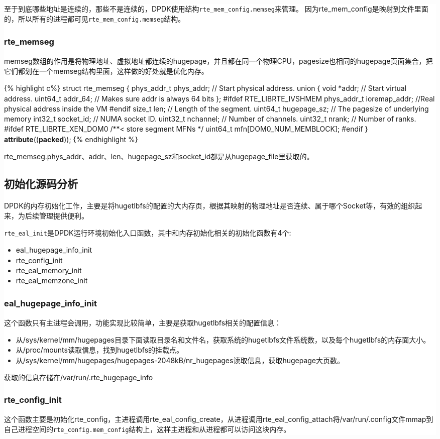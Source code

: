至于到底哪些地址是连续的，那些不是连续的，DPDK使用结构`rte_mem_config.memseg`来管理。
因为rte_mem_config是映射到文件里面的，所以所有的进程都可见`rte_mem_config.memseg`结构。

### rte\_memseg
memseg数组的作用是将物理地址、虚拟地址都连续的hugepage，并且都在同一个物理CPU，pagesize也相同的hugepage页面集合，把它们都划在一个memseg结构里面，这样做的好处就是优化内存。

{% highlight c%}
struct rte_memseg {
	phys_addr_t phys_addr;      // Start physical address.
	union {
		void *addr;        // Start virtual address.
		uint64_t addr_64;  // Makes sure addr is always 64 bits 
	};
#ifdef RTE_LIBRTE_IVSHMEM
	phys_addr_t ioremap_addr; //Real physical address inside the VM
#endif
	size_t len;           // Length of the segment. 
	uint64_t hugepage_sz; // The pagesize of underlying memory 
	int32_t socket_id;    // NUMA socket ID. 
	uint32_t nchannel;    // Number of channels.
	uint32_t nrank;       // Number of ranks.
#ifdef RTE_LIBRTE_XEN_DOM0
	 /**< store segment MFNs */
	uint64_t mfn[DOM0_NUM_MEMBLOCK];
#endif
} __attribute__((__packed__));
{% endhighlight %}

rte\_memseg.phys\_addr、addr、len、hugepage\_sz和socket\_id都是从hugepage\_file里获取的。

## 初始化源码分析
DPDK的内存初始化工作，主要是将hugetlbfs的配置的大内存页，根据其映射的物理地址是否连续、属于哪个Socket等，有效的组织起来，为后续管理提供便利。

`rte_eal_init`是DPDK运行环境初始化入口函数，其中和内存初始化相关的初始化函数有4个:

- eal\_hugepage\_info\_init
- rte\_config\_init
- rte\_eal\_memory\_init
- rte\_eal\_memzone\_init

### eal_hugepage_info_init
这个函数只有主进程会调用，功能实现比较简单，主要是获取hugetlbfs相关的配置信息：

* 从/sys/kernel/mm/hugepages目录下面读取目录名和文件名，获取系统的hugetlbfs文件系统数，以及每个hugetlbfs的内存面大小。
* 从/proc/mounts读取信息，找到hugetlbfs的挂载点。
* 从/sys/kernel/mm/hugepages/hugepages-2048kB/nr\_hugepages读取信息，获取hugepage大页数。

获取的信息存储在/var/run/.rte\_hugepage\_info

### rte_config_init
这个函数主要是初始化rte\_config，主进程调用rte\_eal\_config\_create，从进程调用rte\_eal\_config\_attach将/var/run/.config文件mmap到自己进程空间的`rte_config.mem_config`结构上，这样主进程和从进程都可以访问这块内存。
